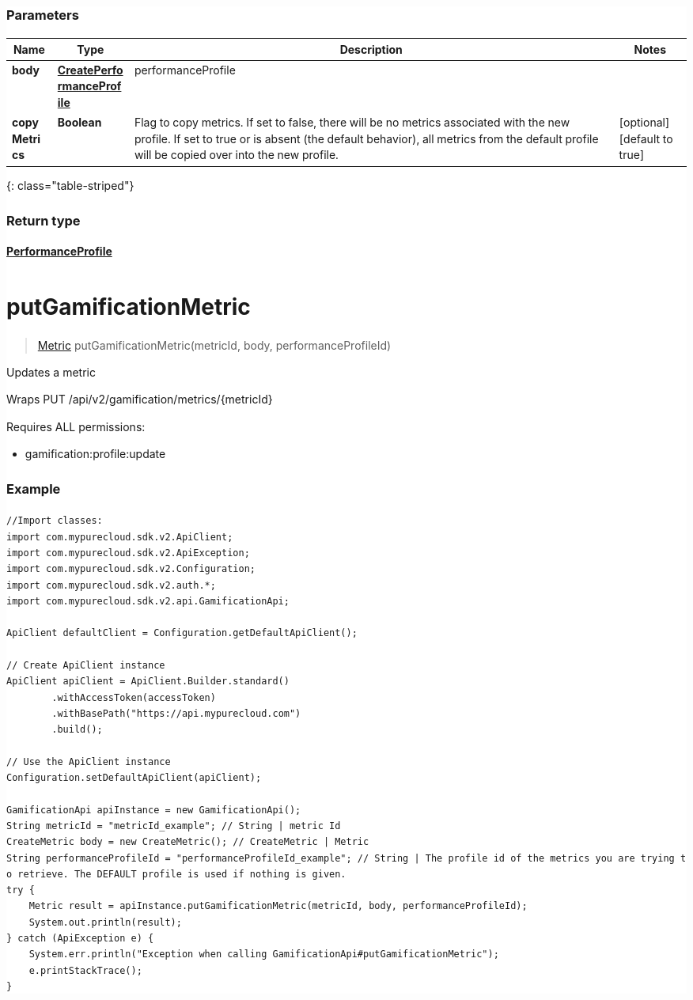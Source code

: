 ### Parameters

| Name            | Type                                                        | Description                                                                                                                                                                                                                         | Notes                        |
| --------------- | ----------------------------------------------------------- | ----------------------------------------------------------------------------------------------------------------------------------------------------------------------------------------------------------------------------------- | ---------------------------- |
| **body**        | [**CreatePerformanceProfile**](CreatePerformanceProfile.md) | performanceProfile                                                                                                                                                                                                                  |
| **copyMetrics** | **Boolean**                                                 | Flag to copy metrics. If set to false, there will be no metrics associated with the new profile. If set to true or is absent (the default behavior), all metrics from the default profile will be copied over into the new profile. | [optional] [default to true] |

{: class="table-striped"}

### Return type

[**PerformanceProfile**](PerformanceProfile.md)

<a name="putGamificationMetric"></a>

# **putGamificationMetric**

> [Metric](Metric.md) putGamificationMetric(metricId, body, performanceProfileId)

Updates a metric

Wraps PUT /api/v2/gamification/metrics/{metricId}

Requires ALL permissions:

- gamification:profile:update

### Example

```{"language":"java"}
//Import classes:
import com.mypurecloud.sdk.v2.ApiClient;
import com.mypurecloud.sdk.v2.ApiException;
import com.mypurecloud.sdk.v2.Configuration;
import com.mypurecloud.sdk.v2.auth.*;
import com.mypurecloud.sdk.v2.api.GamificationApi;

ApiClient defaultClient = Configuration.getDefaultApiClient();

// Create ApiClient instance
ApiClient apiClient = ApiClient.Builder.standard()
		.withAccessToken(accessToken)
		.withBasePath("https://api.mypurecloud.com")
		.build();

// Use the ApiClient instance
Configuration.setDefaultApiClient(apiClient);

GamificationApi apiInstance = new GamificationApi();
String metricId = "metricId_example"; // String | metric Id
CreateMetric body = new CreateMetric(); // CreateMetric | Metric
String performanceProfileId = "performanceProfileId_example"; // String | The profile id of the metrics you are trying to retrieve. The DEFAULT profile is used if nothing is given.
try {
    Metric result = apiInstance.putGamificationMetric(metricId, body, performanceProfileId);
    System.out.println(result);
} catch (ApiException e) {
    System.err.println("Exception when calling GamificationApi#putGamificationMetric");
    e.printStackTrace();
}
```
